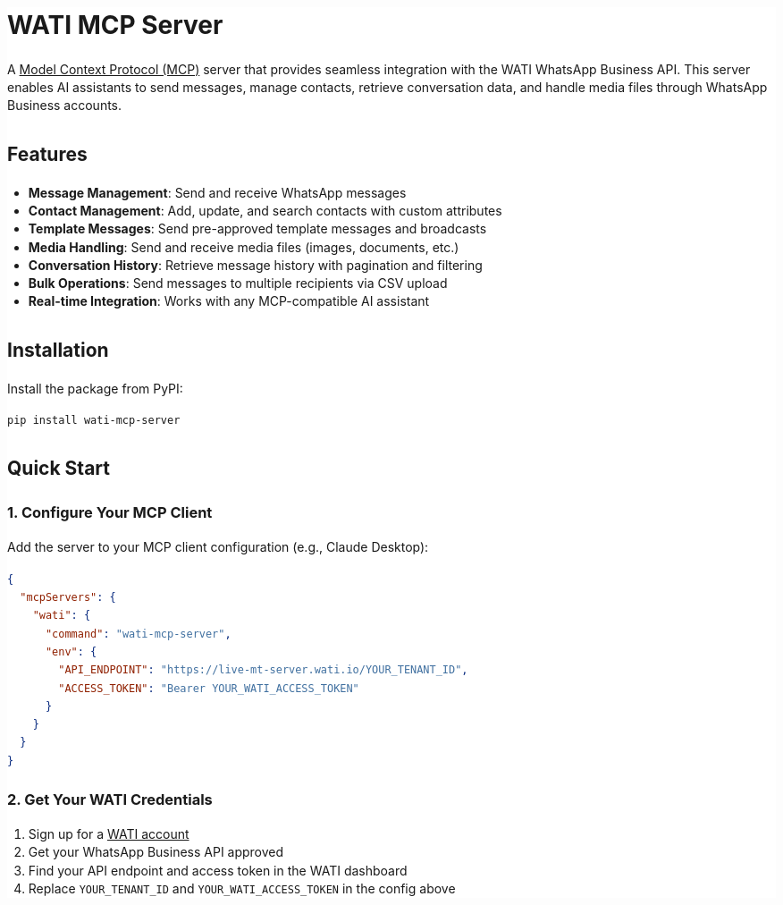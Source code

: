 # WATI MCP Server

A [Model Context Protocol (MCP)](https://modelcontextprotocol.io/) server that provides seamless integration with the WATI WhatsApp Business API. This server enables AI assistants to send messages, manage contacts, retrieve conversation data, and handle media files through WhatsApp Business accounts.

## Features

- **Message Management**: Send and receive WhatsApp messages
- **Contact Management**: Add, update, and search contacts with custom attributes
- **Template Messages**: Send pre-approved template messages and broadcasts
- **Media Handling**: Send and receive media files (images, documents, etc.)
- **Conversation History**: Retrieve message history with pagination and filtering
- **Bulk Operations**: Send messages to multiple recipients via CSV upload
- **Real-time Integration**: Works with any MCP-compatible AI assistant

## Installation

Install the package from PyPI:

```bash
pip install wati-mcp-server
```

## Quick Start

### 1. Configure Your MCP Client

Add the server to your MCP client configuration (e.g., Claude Desktop):

```json
{
  "mcpServers": {
    "wati": {
      "command": "wati-mcp-server",
      "env": {
        "API_ENDPOINT": "https://live-mt-server.wati.io/YOUR_TENANT_ID",
        "ACCESS_TOKEN": "Bearer YOUR_WATI_ACCESS_TOKEN"
      }
    }
  }
}
```

### 2. Get Your WATI Credentials

1. Sign up for a [WATI account](https://www.wati.io/)
2. Get your WhatsApp Business API approved
3. Find your API endpoint and access token in the WATI dashboard
4. Replace `YOUR_TENANT_ID` and `YOUR_WATI_ACCESS_TOKEN` in the config above
